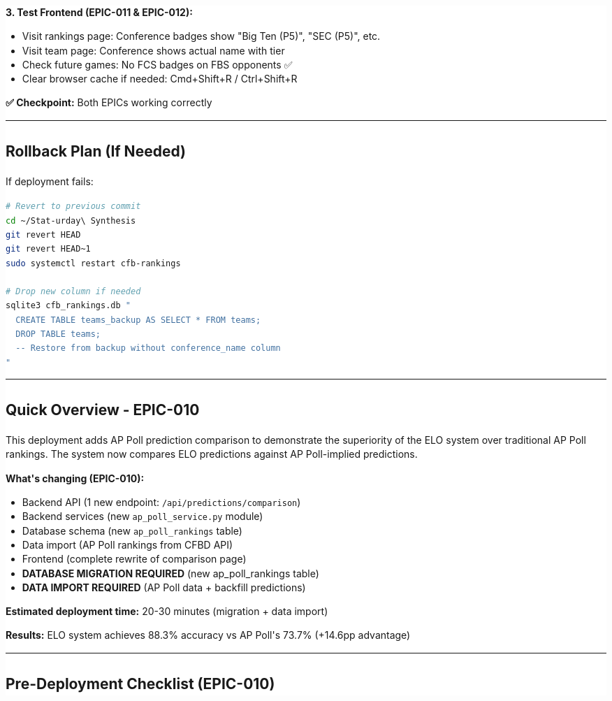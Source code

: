 **3. Test Frontend (EPIC-011 & EPIC-012):**
- Visit rankings page: Conference badges show "Big Ten (P5)", "SEC (P5)", etc.
- Visit team page: Conference shows actual name with tier
- Check future games: No FCS badges on FBS opponents ✅
- Clear browser cache if needed: Cmd+Shift+R / Ctrl+Shift+R

**✅ Checkpoint:** Both EPICs working correctly

---

## Rollback Plan (If Needed)

If deployment fails:

```bash
# Revert to previous commit
cd ~/Stat-urday\ Synthesis
git revert HEAD
git revert HEAD~1
sudo systemctl restart cfb-rankings

# Drop new column if needed
sqlite3 cfb_rankings.db "
  CREATE TABLE teams_backup AS SELECT * FROM teams;
  DROP TABLE teams;
  -- Restore from backup without conference_name column
"
```

---

## Quick Overview - EPIC-010

This deployment adds AP Poll prediction comparison to demonstrate the superiority of the ELO system over traditional AP Poll rankings. The system now compares ELO predictions against AP Poll-implied predictions.

**What's changing (EPIC-010):**
- Backend API (1 new endpoint: `/api/predictions/comparison`)
- Backend services (new `ap_poll_service.py` module)
- Database schema (new `ap_poll_rankings` table)
- Data import (AP Poll rankings from CFBD API)
- Frontend (complete rewrite of comparison page)
- **DATABASE MIGRATION REQUIRED** (new ap_poll_rankings table)
- **DATA IMPORT REQUIRED** (AP Poll data + backfill predictions)

**Estimated deployment time:** 20-30 minutes (migration + data import)

**Results:** ELO system achieves 88.3% accuracy vs AP Poll's 73.7% (+14.6pp advantage)

---

## Pre-Deployment Checklist (EPIC-010)
